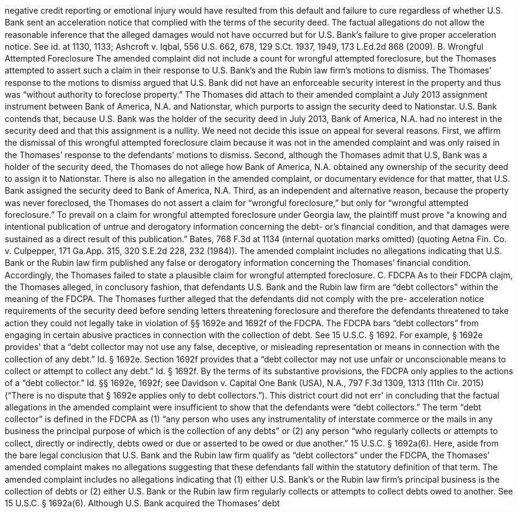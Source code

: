negative credit reporting or emotional injury would have resulted from this default and failure to
cure regardless of whether U.S. Bank sent an acceleration notice that complied with the terms of the
security deed. The factual allegations do not allow the reasonable inference that the alleged
damages would not have occurred but for U.S. Bank’s failure to give proper acceleration notice. See
id. at 1130, 1133; Ashcroft v. Iqbal, 556 U.S. 662, 678, 129 S.Ct. 1937, 1949, 173 L.Ed.2d 868
(2009). B. Wrongful Attempted Foreclosure The amended complaint did not include a count for wrongful
attempted foreclosure, but the Thomases attempted to assert such a claim in their response to U.S.
Bank’s and the Rubin law firm’s motions to dismiss. The Thomases’ response to the motions to dismiss
argued that U.S. Bank did not have an enforceable security interest in the property and thus was
“without authority to foreclose property.” The Thomases did attach to their amended complaint a July
2013 assignment instrument between Bank of America, N.A. and Nationstar, which purports to assign
the security deed to Nationstar. U.S. Bank contends that, because U.S. Bank was the holder of the
security deed in July 2013, Bank of America, N.A. had no interest in the security deed and that this
assignment is a nullity. We need not decide this issue on appeal for several reasons. First, we
affirm the dismissal of this wrongful attempted foreclosure claim because it was not in the amended
complaint and was only raised in the Thomases’ response to the defendants’ motions to dismiss.
Second, although the Thomases admit that U.S, Bank was a holder of the security deed, the Thomases
do not allege how Bank of America, N.A. obtained any ownership of the security deed to assign it to
Nationstar. There is also no allegation in the amended complaint, or documentary evidence for that
matter, that U.S. Bank assigned the security deed to Bank of America, N.A. Third, as an independent
and alternative reason, because the property was never foreclosed, the Thomases do not assert a
claim for “wrongful foreclosure,” but only for “wrongful attempted foreclosure.” To prevail on a
claim for wrongful attempted foreclosure under Georgia law, the plaintiff must prove “a knowing and
intentional publication of untrue and derogatory information concerning the debt- or’s financial
condition, and that damages were sustained as a direct result of this publication.” Bates, 768 F.3d
at 1134 (internal quotation marks omitted) (quoting Aetna Fin. Co. v. Culpepper, 171 Ga.App. 315,
320 S.E.2d 228, 232 (1984)). The amended complaint includes no allegations indicating that U.S. Bank
or the Rubin law firm published any false or derogatory information concerning the Thomases’
financial condition. Accordingly, the Thomases failed to state a plausible claim for wrongful
attempted foreclosure. C. FDCPA As to their FDCPA clajm, the Thomases alleged, in conclusory
fashion, that defendants U.S. Bank and the Rubin law firm are “debt collectors” within the meaning
of the FDCPA. The Thomases further alleged that the defendants did not comply with the pre-
acceleration notice requirements of the security deed before sending letters threatening foreclosure
and therefore the defendants threatened to take action they could not legally take in violation of
§§ 1692e and 1692f of the FDCPA. The FDCPA bars “debt collectors” from engaging in certain abusive
practices in connection with the collection of debt. See 15 U.S.C. § 1692. For example, § 1692e
provides' that a “debt collector may not use any false, deceptive, or misleading representation or
means in connection with the collection of any debt.” Id. § 1692e. Section 1692f provides that a
“debt collector may not use unfair or unconscionable means to collect or attempt to collect any
debt.” Id. § 1692f. By the terms of its substantive provisions, the FDCPA only applies to the
actions of a “debt collector.” Id. §§ 1692e, 1692f; see Davidson v. Capital One Bank (USA), N.A.,
797 F.3d 1309, 1313 (11th Cir. 2015) (“There is no dispute that § 1692e applies only to debt
collectors.”). This district court did not err' in concluding that the factual allegations in the
amended complaint were insufficient to show that the defendants were “debt collectors.” The term
“debt collector” is defined in the FDCPA as (1) “any person who uses any instrumentality of
interstate commerce or the mails in any business the principal purpose of which is the collection of
any debts” or (2) any person “who regularly collects or attempts to collect, directly or indirectly,
debts owed or due or asserted to be owed or due another.” 15 U.S.C. § 1692a(6). Here, aside from the
bare legal conclusion that U.S. Bank and the Rubin law firm qualify as “debt collectors” under the
FDCPA, the Thomases’ amended complaint makes no allegations suggesting that these defendants fall
within the statutory definition of that term. The amended complaint includes no allegations
indicating that (1) either U.S. Bank’s or the Rubin law firm’s principal business is the collection
of debts or (2) either U.S. Bank or the Rubin law firm regularly collects or attempts to collect
debts owed to another. See 15 U.S.C. § 1692a(6). Although U.S. Bank acquired the Thomases’ debt